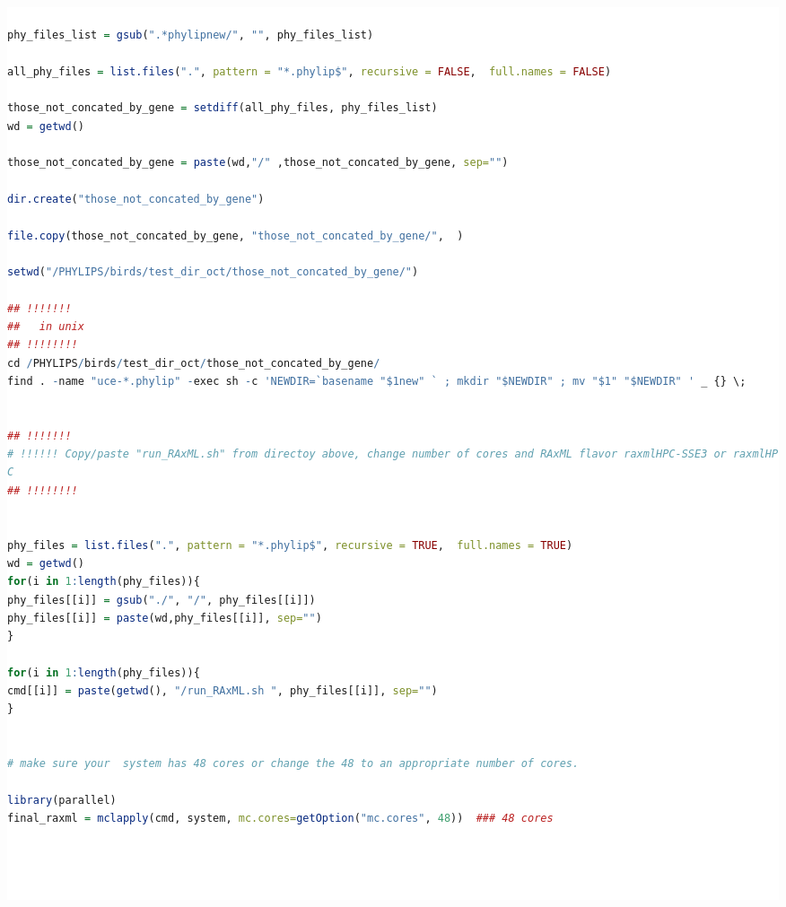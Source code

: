 ```R

phy_files_list = gsub(".*phylipnew/", "", phy_files_list)

all_phy_files = list.files(".", pattern = "*.phylip$", recursive = FALSE,  full.names = FALSE)

those_not_concated_by_gene = setdiff(all_phy_files, phy_files_list)
wd = getwd()

those_not_concated_by_gene = paste(wd,"/" ,those_not_concated_by_gene, sep="")

dir.create("those_not_concated_by_gene")

file.copy(those_not_concated_by_gene, "those_not_concated_by_gene/",  )

setwd("/PHYLIPS/birds/test_dir_oct/those_not_concated_by_gene/")

## !!!!!!!
##   in unix
## !!!!!!!!
cd /PHYLIPS/birds/test_dir_oct/those_not_concated_by_gene/
find . -name "uce-*.phylip" -exec sh -c 'NEWDIR=`basename "$1new" ` ; mkdir "$NEWDIR" ; mv "$1" "$NEWDIR" ' _ {} \;


## !!!!!!!
# !!!!!! Copy/paste "run_RAxML.sh" from directoy above, change number of cores and RAxML flavor raxmlHPC-SSE3 or raxmlHPC
## !!!!!!!!


phy_files = list.files(".", pattern = "*.phylip$", recursive = TRUE,  full.names = TRUE)
wd = getwd()
for(i in 1:length(phy_files)){
phy_files[[i]] = gsub("./", "/", phy_files[[i]])
phy_files[[i]] = paste(wd,phy_files[[i]], sep="")
}

for(i in 1:length(phy_files)){
cmd[[i]] = paste(getwd(), "/run_RAxML.sh ", phy_files[[i]], sep="")
}


# make sure your  system has 48 cores or change the 48 to an appropriate number of cores.

library(parallel)
final_raxml = mclapply(cmd, system, mc.cores=getOption("mc.cores", 48))  ### 48 cores






```
